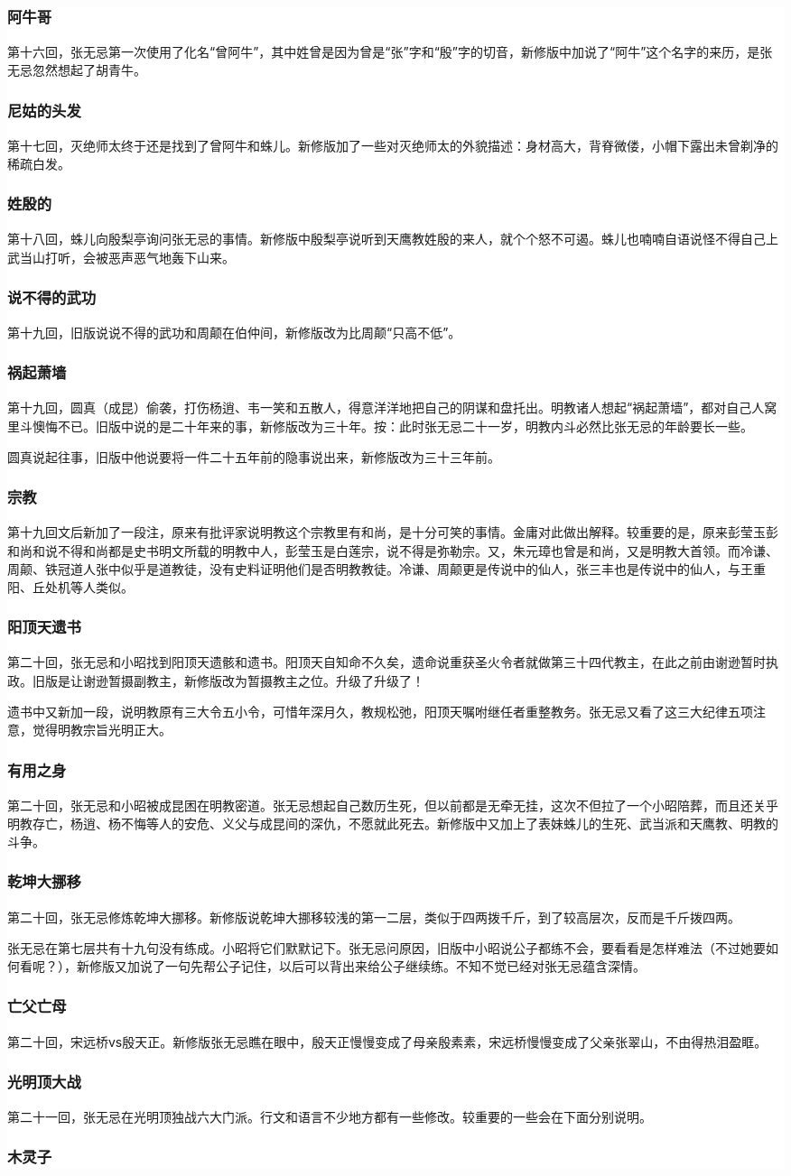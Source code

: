### 阿牛哥

第十六回，张无忌第一次使用了化名“曾阿牛”，其中姓曾是因为曾是“张”字和“殷”字的切音，新修版中加说了“阿牛”这个名字的来历，是张无忌忽然想起了胡青牛。

### 尼姑的头发

第十七回，灭绝师太终于还是找到了曾阿牛和蛛儿。新修版加了一些对灭绝师太的外貌描述：身材高大，背脊微偻，小帽下露出未曾剃净的稀疏白发。

### 姓殷的

第十八回，蛛儿向殷梨亭询问张无忌的事情。新修版中殷梨亭说听到天鹰教姓殷的来人，就个个怒不可遏。蛛儿也喃喃自语说怪不得自己上武当山打听，会被恶声恶气地轰下山来。

### 说不得的武功

第十九回，旧版说说不得的武功和周颠在伯仲间，新修版改为比周颠“只高不低”。

### 祸起萧墙

第十九回，圆真（成昆）偷袭，打伤杨逍、韦一笑和五散人，得意洋洋地把自己的阴谋和盘托出。明教诸人想起“祸起萧墙”，都对自己人窝里斗懊悔不已。旧版中说的是二十年来的事，新修版改为三十年。按：此时张无忌二十一岁，明教内斗必然比张无忌的年龄要长一些。

圆真说起往事，旧版中他说要将一件二十五年前的隐事说出来，新修版改为三十三年前。

### 宗教

第十九回文后新加了一段注，原来有批评家说明教这个宗教里有和尚，是十分可笑的事情。金庸对此做出解释。较重要的是，原来彭莹玉彭和尚和说不得和尚都是史书明文所载的明教中人，彭莹玉是白莲宗，说不得是弥勒宗。又，朱元璋也曾是和尚，又是明教大首领。而冷谦、周颠、铁冠道人张中似乎是道教徒，没有史料证明他们是否明教教徒。冷谦、周颠更是传说中的仙人，张三丰也是传说中的仙人，与王重阳、丘处机等人类似。

### 阳顶天遗书

第二十回，张无忌和小昭找到阳顶天遗骸和遗书。阳顶天自知命不久矣，遗命说重获圣火令者就做第三十四代教主，在此之前由谢逊暂时执政。旧版是让谢逊暂摄副教主，新修版改为暂摄教主之位。升级了升级了！

遗书中又新加一段，说明教原有三大令五小令，可惜年深月久，教规松弛，阳顶天嘱咐继任者重整教务。张无忌又看了这三大纪律五项注意，觉得明教宗旨光明正大。

### 有用之身

第二十回，张无忌和小昭被成昆困在明教密道。张无忌想起自己数历生死，但以前都是无牵无挂，这次不但拉了一个小昭陪葬，而且还关乎明教存亡，杨逍、杨不悔等人的安危、义父与成昆间的深仇，不愿就此死去。新修版中又加上了表妹蛛儿的生死、武当派和天鹰教、明教的斗争。

### 乾坤大挪移

第二十回，张无忌修炼乾坤大挪移。新修版说乾坤大挪移较浅的第一二层，类似于四两拨千斤，到了较高层次，反而是千斤拨四两。

张无忌在第七层共有十九句没有练成。小昭将它们默默记下。张无忌问原因，旧版中小昭说公子都练不会，要看看是怎样难法（不过她要如何看呢？），新修版又加说了一句先帮公子记住，以后可以背出来给公子继续练。不知不觉已经对张无忌蕴含深情。

### 亡父亡母

第二十回，宋远桥vs殷天正。新修版张无忌瞧在眼中，殷天正慢慢变成了母亲殷素素，宋远桥慢慢变成了父亲张翠山，不由得热泪盈眶。

### 光明顶大战

第二十一回，张无忌在光明顶独战六大门派。行文和语言不少地方都有一些修改。较重要的一些会在下面分别说明。

### 木灵子
